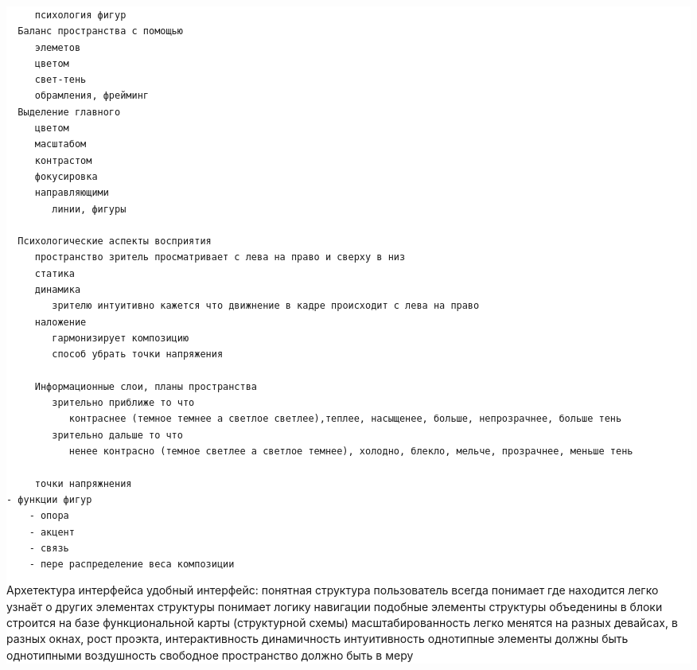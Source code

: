          психология фигур 
      Баланс пространства с помощью 
         элеметов
         цветом 
         свет-тень
         обрамления, фрейминг
      Выделение главного
         цветом
         масштабом
         контрастом
         фокусировка
         направляющими
            линии, фигуры 

      Психологические аспекты восприятия
         пространство зритель просматривает с лева на право и сверху в низ
         статика
         динамика
            зрителю интуитивно кажется что движнение в кадре происходит с лева на право
         наложение 
            гармонизирует композицию
            способ убрать точки напряжения

         Информационные слои, планы пространства
            зрительно приближе то что  
               контраснее (темное темнее а светлое светлее),теплее, насыщенее, больше, непрозрачнее, больше тень
            зрительно дальше то что  
               ненее контрасно (темное светлее а светлое темнее), холодно, блекло, мельче, прозрачнее, меньше тень

         точки напряжнения
	- функции фигур
		- опора
		- акцент 
		- связь
		- пере распределение веса композиции
	

   Архетектура интерфейса
      удобный интерфейс:
         понятная структура
            пользователь всегда 
               понимает где находится 
               легко узнаёт о других элементах структуры
               понимает логику навигации 
         подобные элементы структуры объеденины в блоки 
      строится на базе функциональной карты (структурной схемы)
      масштабированность
         легко менятся на разных девайсах, в разных окнах, рост проэкта, 
      интерактивность
      динамичность
      интуитивность
         однотипные элементы должны быть однотипными
      воздушность
         свободное пространство должно быть в меру

